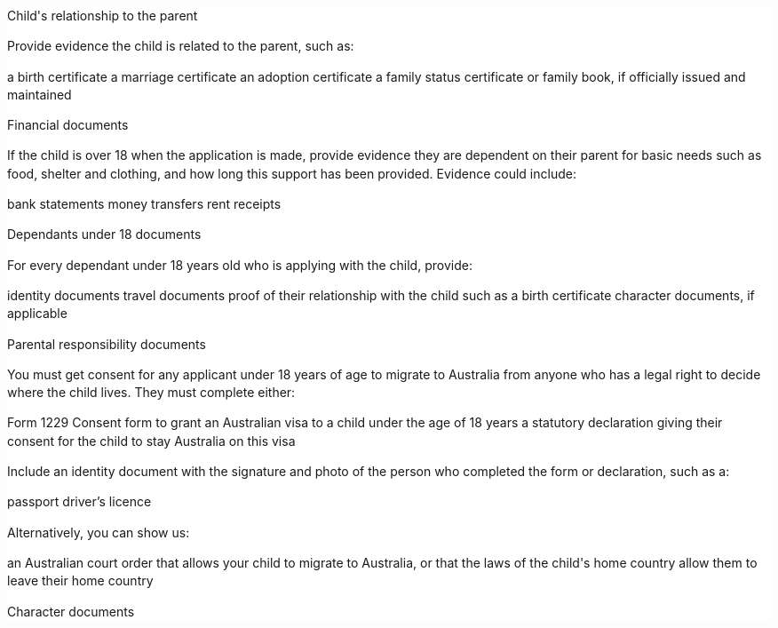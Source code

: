Child's relationship to the parent

Provide evidence the child is related to the parent, such as:

a birth certificate
a marriage certificate
an adoption certificate
a family status certificate or family book, if officially issued and maintained





Financial documents

If the child is over 18 when the application is made, provide evidence they are dependent on their parent for basic needs such as food, shelter and clothing, and how long this support has been provided. Evidence could include:

bank statements
money transfers
rent receipts





Dependants under 18 documents

For every dependant under 18 years old who is applying with the child, provide:

identity documents
travel documents
proof of their relationship with the child such as a birth certificate
character documents, if applicable


Parental responsibility documents

You must get consent for any applicant under 18 years of age to migrate to Australia from anyone who has a legal right to decide where the child lives.
They must complete either:

Form 1229 Consent form to grant an Australian visa to a child under the age of 18 years
a statutory declaration giving their consent for the child to stay Australia on this visa

Include an identity document with the signature and photo of the person who completed the form or declaration, such as a:

passport
driver’s licence

Alternatively, you can show us:

an Australian court order that allows your child to migrate to Australia, or
that the laws of the child's home country allow them to leave their home country








Character documents
